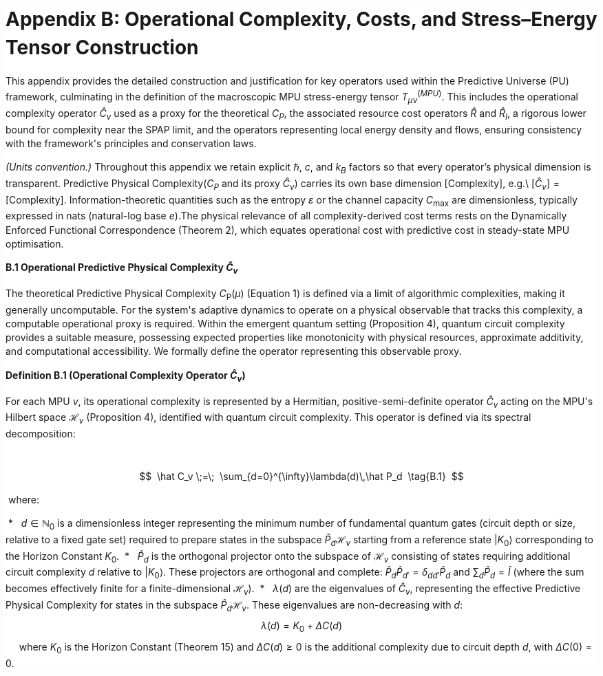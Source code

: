 # Appendix B: Operational Complexity, Costs, and Stress–Energy Tensor Construction

This appendix provides the detailed construction and justification for key operators used within the Predictive Universe (PU) framework, culminating in the definition of the macroscopic MPU stress-energy tensor $T_{\mu\nu}^{(MPU)}$. This includes the operational complexity operator $\hat{C}_v$ used as a proxy for the theoretical $C_P$, the associated resource cost operators $\hat{R}$ and $\hat{R}_I$, a rigorous lower bound for complexity near the SPAP limit, and the operators representing local energy density and flows, ensuring consistency with the framework's principles and conservation laws.

*(Units convention.)* Throughout this appendix we retain explicit
$\hbar$, $c$, and $k_B$ factors so that every operator’s physical
dimension is transparent. Predictive Physical Complexity($C_P$ and its proxy $\hat C_v$) carries its own base dimension $\mathrm{[Complexity]}$, e.g.\ $[\hat C_v]=\mathrm{[Complexity]}$. Information-theoretic quantities such as the entropy $\varepsilon$ or
the channel capacity $C_{\max}$ are dimensionless, typically expressed
in nats (natural-log base $e$).The physical relevance of all complexity-derived cost terms rests on the Dynamically Enforced Functional Correspondence (Theorem 2),
which equates operational cost with predictive cost in
steady-state MPU optimisation.

**B.1 Operational Predictive Physical Complexity $\hat{C}_v$**

The theoretical Predictive Physical Complexity $C_{\mathrm P}(\mu)$ (Equation 1) is defined via a limit of algorithmic complexities, making it generally uncomputable. For the system's adaptive dynamics to operate on a physical observable that tracks this complexity, a computable operational proxy is required. Within the emergent quantum setting (Proposition 4), quantum circuit complexity provides a suitable measure, possessing expected properties like monotonicity with physical resources, approximate additivity, and computational accessibility. We formally define the operator representing this observable proxy.

**Definition B.1 (Operational Complexity Operator $\hat{C}_v$)**

For each MPU $v$, its operational complexity is represented by a Hermitian, positive-semi-definite operator $\hat C_v$ acting on the MPU's Hilbert space $\mathcal{H}_v$ (Proposition 4), identified with quantum circuit complexity. This operator is defined via its spectral decomposition:

 $$
 \hat C_v \;=\;
 \sum_{d=0}^{\infty}\lambda(d)\,\hat P_d
 \tag{B.1}
 $$

 where:

 *   $d \in \mathbb{N}_0$ is a dimensionless integer representing the minimum number of fundamental quantum gates (circuit depth or size, relative to a fixed gate set) required to prepare states in the subspace $\hat{P}_d \mathcal{H}_v$ starting from a reference state $|K_0\rangle$ corresponding to the Horizon Constant $K_0$.
 *   $\hat{P}_d$ is the orthogonal projector onto the subspace of $\mathcal{H}_v$ consisting of states requiring additional circuit complexity $d$ relative to $|K_0\rangle$. These projectors are orthogonal and complete: $\hat{P}_d \hat{P}_{d'} = \delta_{dd'} \hat{P}_d$ and $\sum_{d} \hat{P}_d = \hat{I}$ (where the sum becomes effectively finite for a finite-dimensional $\mathcal{H}_v$).
 *   $\lambda(d)$ are the eigenvalues of $\hat{C}_v$, representing the effective Predictive Physical Complexity for states in the subspace $\hat{P}_d \mathcal{H}_v$. These eigenvalues are non-decreasing with $d$:
     $$ \lambda(d) = K_0 + \Delta C(d) \tag{B.2} $$
     where $K_0$ is the Horizon Constant (Theorem 15) and $\Delta C(d) \ge 0$ is the additional complexity due to circuit depth $d$, with $\Delta C(0)=0$.
